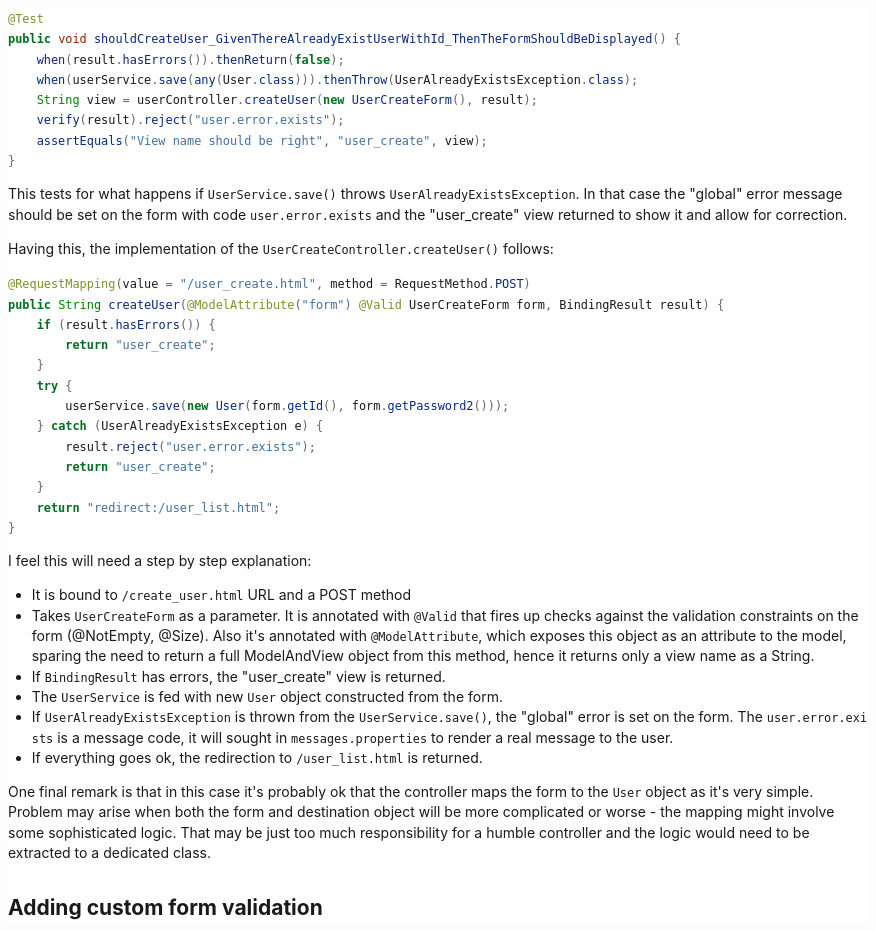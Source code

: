 ```java
@Test
public void shouldCreateUser_GivenThereAlreadyExistUserWithId_ThenTheFormShouldBeDisplayed() {
    when(result.hasErrors()).thenReturn(false);
    when(userService.save(any(User.class))).thenThrow(UserAlreadyExistsException.class);
    String view = userController.createUser(new UserCreateForm(), result);
    verify(result).reject("user.error.exists");
    assertEquals("View name should be right", "user_create", view);
}
```

This tests for what happens if `UserService.save()` throws `UserAlreadyExistsException`. In that case the "global" error message should be set on the form with code `user.error.exists` and the "user_create" view returned to show it and allow for correction.

Having this, the implementation of the `UserCreateController.createUser()` follows:

```java
@RequestMapping(value = "/user_create.html", method = RequestMethod.POST)
public String createUser(@ModelAttribute("form") @Valid UserCreateForm form, BindingResult result) {
    if (result.hasErrors()) {
        return "user_create";
    }
    try {
        userService.save(new User(form.getId(), form.getPassword2()));
    } catch (UserAlreadyExistsException e) {
        result.reject("user.error.exists");
        return "user_create";
    }
    return "redirect:/user_list.html";
}
```

I feel this will need a step by step explanation:

*   It is bound to `/create_user.html` URL and a POST method
*   Takes `UserCreateForm` as a parameter. It is annotated with `@Valid` that fires up checks against the validation constraints on the form (@NotEmpty, @Size). Also it's annotated with `@ModelAttribute`, which exposes this object as an attribute to the model, sparing the need to return a full ModelAndView object from this method, hence it returns only a view name as a String.
*   If `BindingResult` has errors, the "user_create" view is returned.
*   The `UserService` is fed with new `User` object constructed from the form.
*   If `UserAlreadyExistsException` is thrown from the `UserService.save()`, the "global" error is set on the form. The `user.error.exists` is a message code, it will sought in `messages.properties` to render a real message to the user.
*   If everything goes ok, the redirection to `/user_list.html` is returned.

One final remark is that in this case it's probably ok that the controller maps the form to the `User` object as it's very simple. Problem may arise when both the form and destination object will be more complicated or worse - the mapping might involve some sophisticated logic. That may be just too much responsibility for a humble controller and the logic would need to be extracted to a dedicated class.

## Adding custom form validation
